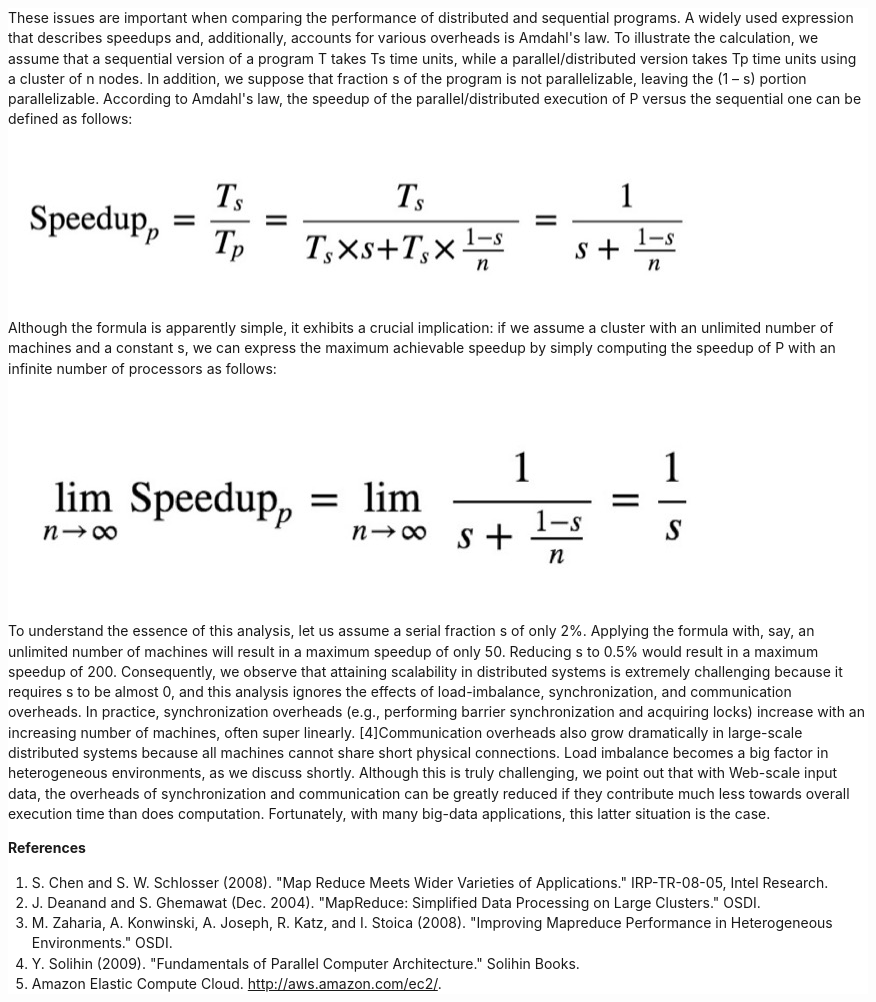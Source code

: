 
These issues are important when comparing the performance of distributed and sequential programs. A widely used expression that describes speedups and, additionally, accounts for various overheads is Amdahl's law. To illustrate the calculation, we assume that a sequential version of a program T takes Ts time units, while a parallel/distributed version takes Tp time units using a cluster of n nodes. In addition, we suppose that fraction s of the program is not parallelizable, leaving the (1 – s) portion parallelizable. According to Amdahl's law, the speedup of the parallel/distributed execution of P versus the sequential one can be defined as follows:

![](/images/14593406295194.jpg)

Although the formula is apparently simple, it exhibits a crucial implication: if we assume a cluster with an unlimited number of machines and a constant s, we can express the maximum achievable speedup by simply computing the speedup of P with an infinite number of processors as follows:

![](/images/14593406399437.jpg)

To understand the essence of this analysis, let us assume a serial fraction s of only 2%. Applying the formula with, say, an unlimited number of machines will result in a maximum speedup of only 50. Reducing s to 0.5% would result in a maximum speedup of 200. Consequently, we observe that attaining scalability in distributed systems is extremely challenging because it requires s to be almost 0, and this analysis ignores the effects of load-imbalance, synchronization, and communication overheads. In practice, synchronization overheads (e.g., performing barrier synchronization and acquiring locks) increase with an increasing number of machines, often super linearly. [4]Communication overheads also grow dramatically in large-scale distributed systems because all machines cannot share short physical connections. Load imbalance becomes a big factor in heterogeneous environments, as we discuss shortly. Although this is truly challenging, we point out that with Web-scale input data, the overheads of synchronization and communication can be greatly reduced if they contribute much less towards overall execution time than does computation. Fortunately, with many big-data applications, this latter situation is the case.

**References**

1. S. Chen and S. W. Schlosser (2008). "Map Reduce Meets Wider Varieties of Applications." IRP-TR-08-05, Intel Research.
2. J. Deanand and S. Ghemawat (Dec. 2004). "MapReduce: Simplified Data Processing on Large Clusters." OSDI.
3. M. Zaharia, A. Konwinski, A. Joseph, R. Katz, and I. Stoica (2008). "Improving Mapreduce Performance in Heterogeneous Environments." OSDI.
4. Y. Solihin (2009). "Fundamentals of Parallel Computer Architecture." Solihin Books.
5. Amazon Elastic Compute Cloud. http://aws.amazon.com/ec2/.
